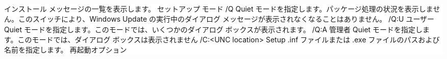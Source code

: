 </td>
<td style="border:1px solid black;">
インストール メッセージの一覧を表示します。
</td>
</tr>
<tr>
<th colspan="2">
セットアップ モード
</th>
</tr>
<tr class="alternateRow">
<td style="border:1px solid black;">
/Q
</td>
<td style="border:1px solid black;">
Quiet モードを指定します。パッケージ処理の状況を表示しません。このスイッチにより、Windows Update の実行中のダイアログ メッセージが表示されなくなることはありません。
</td>
</tr>
<tr>
<td style="border:1px solid black;">
</td>
<td style="border:1px solid black;">
</td>
</tr>
<tr class="alternateRow">
<td style="border:1px solid black;">
/Q:U
</td>
<td style="border:1px solid black;">
ユーザー Quiet モードを指定します。このモードでは、いくつかのダイアログ ボックスが表示されます。
</td>
</tr>
<tr>
<td style="border:1px solid black;">
</td>
<td style="border:1px solid black;">
</td>
</tr>
<tr class="alternateRow">
<td style="border:1px solid black;">
/Q:A
</td>
<td style="border:1px solid black;">
管理者 Quiet モードを指定します。このモードでは、ダイアログ ボックスは表示されません
</td>
</tr>
<tr>
<td style="border:1px solid black;">
</td>
<td style="border:1px solid black;">
</td>
</tr>
<tr class="alternateRow">
<td style="border:1px solid black;">
/C:&lt;UNC location&gt;
</td>
<td style="border:1px solid black;">
Setup .inf ファイルまたは .exe ファイルのパスおよび名前を指定します。
</td>
</tr>
<tr>
<th colspan="2">
再起動オプション
</th>